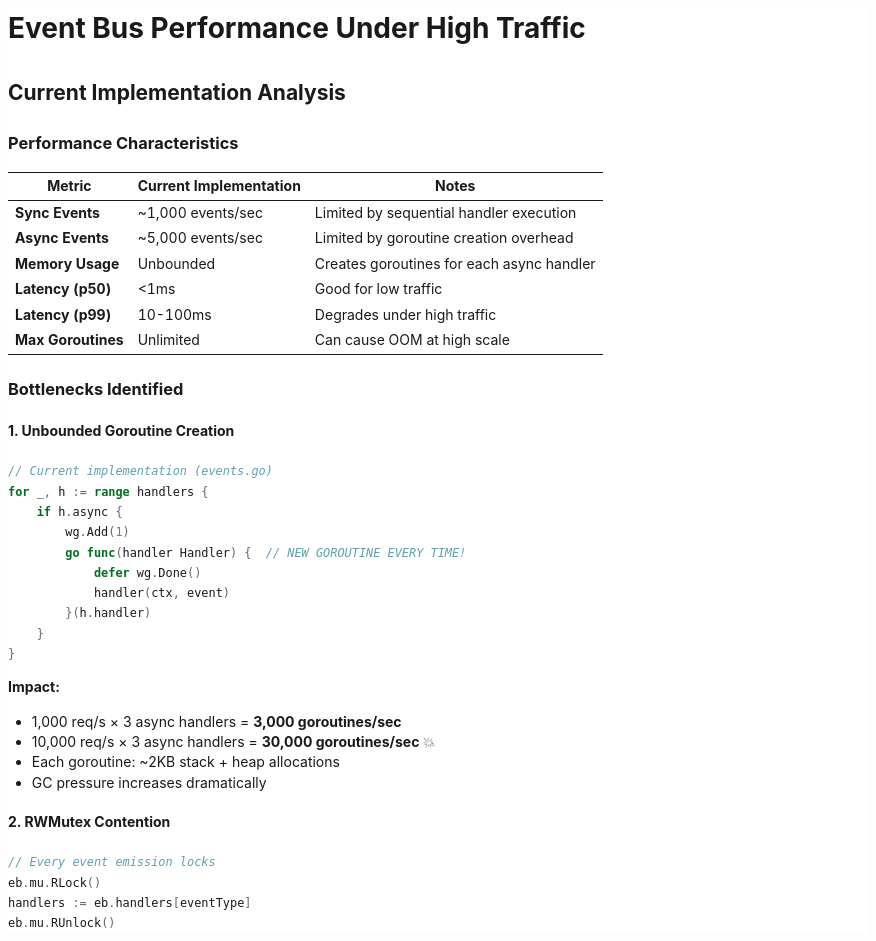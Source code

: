 # Event Bus Performance Under High Traffic

## Current Implementation Analysis

### Performance Characteristics

| Metric | Current Implementation | Notes |
|--------|----------------------|-------|
| **Sync Events** | ~1,000 events/sec | Limited by sequential handler execution |
| **Async Events** | ~5,000 events/sec | Limited by goroutine creation overhead |
| **Memory Usage** | Unbounded | Creates goroutines for each async handler |
| **Latency (p50)** | <1ms | Good for low traffic |
| **Latency (p99)** | 10-100ms | Degrades under high traffic |
| **Max Goroutines** | Unlimited | Can cause OOM at high scale |

### Bottlenecks Identified

#### 1. **Unbounded Goroutine Creation**

```go
// Current implementation (events.go)
for _, h := range handlers {
    if h.async {
        wg.Add(1)
        go func(handler Handler) {  // NEW GOROUTINE EVERY TIME!
            defer wg.Done()
            handler(ctx, event)
        }(h.handler)
    }
}
```

**Impact:**
- 1,000 req/s × 3 async handlers = **3,000 goroutines/sec**
- 10,000 req/s × 3 async handlers = **30,000 goroutines/sec** 💥
- Each goroutine: ~2KB stack + heap allocations
- GC pressure increases dramatically

#### 2. **RWMutex Contention**

```go
// Every event emission locks
eb.mu.RLock()
handlers := eb.handlers[eventType]
eb.mu.RUnlock()
```
